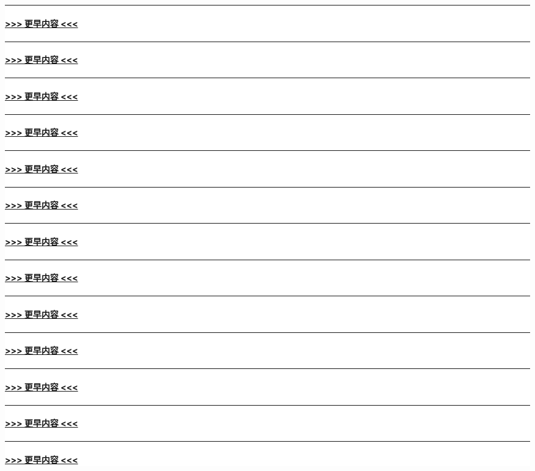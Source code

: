 ----
#### [ >>> 更早内容 <<< ](../indexes/prog1530-earlier.md?t=10081433)

----
#### [ >>> 更早内容 <<< ](../indexes/prog1530-earlier.md?t=10081444)

----
#### [ >>> 更早内容 <<< ](../indexes/prog1530-earlier.md?t=10081455)

----
#### [ >>> 更早内容 <<< ](../indexes/prog1530-earlier.md?t=10081501)

----
#### [ >>> 更早内容 <<< ](../indexes/prog1530-earlier.md?t=10081511)

----
#### [ >>> 更早内容 <<< ](../indexes/prog1530-earlier.md?t=10081522)

----
#### [ >>> 更早内容 <<< ](../indexes/prog1530-earlier.md?t=10081533)

----
#### [ >>> 更早内容 <<< ](../indexes/prog1530-earlier.md?t=10081544)

----
#### [ >>> 更早内容 <<< ](../indexes/prog1530-earlier.md?t=10081555)

----
#### [ >>> 更早内容 <<< ](../indexes/prog1530-earlier.md?t=10081601)

----
#### [ >>> 更早内容 <<< ](../indexes/prog1530-earlier.md?t=10081611)

----
#### [ >>> 更早内容 <<< ](../indexes/prog1530-earlier.md?t=10081622)

----
#### [ >>> 更早内容 <<< ](../indexes/prog1530-earlier.md?t=10081633)
